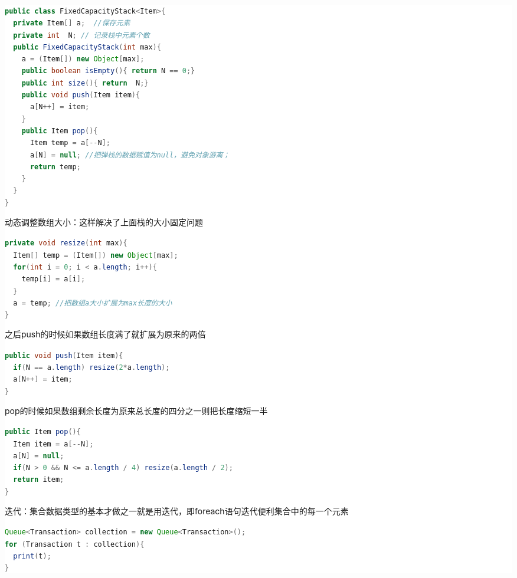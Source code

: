 ```java
public class FixedCapacityStack<Item>{
  private Item[] a;  //保存元素
  private int  N; // 记录栈中元素个数
  public FixedCapacityStack(int max){
    a = (Item[]) new Object[max];
    public boolean isEmpty(){ return N == 0;}
    public int size(){ return  N;}
    public void push(Item item){
      a[N++] = item;
    }
    public Item pop(){
      Item temp = a[--N];
      a[N] = null; //把弹栈的数据赋值为null，避免对象游离；
      return temp;
    }
  }
}
```

动态调整数组大小：这样解决了上面栈的大小固定问题

```java
private void resize(int max){
  Item[] temp = (Item[]) new Object[max];
  for(int i = 0; i < a.length; i++){
    temp[i] = a[i];
  }
  a = temp; //把数组a大小扩展为max长度的大小
}
```

之后push的时候如果数组长度满了就扩展为原来的两倍

```java
public void push(Item item){
  if(N == a.length) resize(2*a.length);
  a[N++] = item;
}
```

pop的时候如果数组剩余长度为原来总长度的四分之一则把长度缩短一半

```java
public Item pop(){
  Item item = a[--N];
  a[N] = null;
  if(N > 0 && N <= a.length / 4) resize(a.length / 2);
  return item;
}
```

迭代：集合数据类型的基本才做之一就是用迭代，即foreach语句迭代便利集合中的每一个元素

```java
Queue<Transaction> collection = new Queue<Transaction>();
for (Transaction t : collection){
  print(t);
}
```
